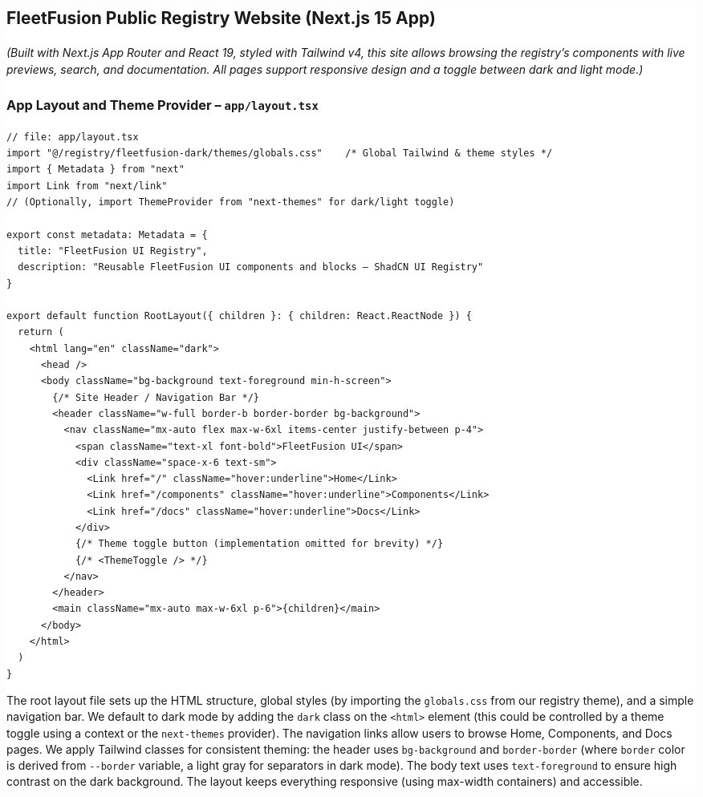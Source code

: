 ## FleetFusion Public Registry Website (Next.js 15 App)

*(Built with Next.js App Router and React 19, styled with Tailwind v4, this site allows browsing the registry’s components with live previews, search, and documentation. All pages support responsive design and a toggle between dark and light mode.)*

### App Layout and Theme Provider – `app/layout.tsx`

```tsx
// file: app/layout.tsx
import "@/registry/fleetfusion-dark/themes/globals.css"    /* Global Tailwind & theme styles */
import { Metadata } from "next"
import Link from "next/link"
// (Optionally, import ThemeProvider from "next-themes" for dark/light toggle)

export const metadata: Metadata = {
  title: "FleetFusion UI Registry",
  description: "Reusable FleetFusion UI components and blocks – ShadCN UI Registry"
}

export default function RootLayout({ children }: { children: React.ReactNode }) {
  return (
    <html lang="en" className="dark">
      <head />
      <body className="bg-background text-foreground min-h-screen">
        {/* Site Header / Navigation Bar */}
        <header className="w-full border-b border-border bg-background">
          <nav className="mx-auto flex max-w-6xl items-center justify-between p-4">
            <span className="text-xl font-bold">FleetFusion UI</span>
            <div className="space-x-6 text-sm">
              <Link href="/" className="hover:underline">Home</Link>
              <Link href="/components" className="hover:underline">Components</Link>
              <Link href="/docs" className="hover:underline">Docs</Link>
            </div>
            {/* Theme toggle button (implementation omitted for brevity) */}
            {/* <ThemeToggle /> */}
          </nav>
        </header>
        <main className="mx-auto max-w-6xl p-6">{children}</main>
      </body>
    </html>
  )
}
```

The root layout file sets up the HTML structure, global styles (by importing the `globals.css` from our registry theme), and a simple navigation bar. We default to dark mode by adding the `dark` class on the `<html>` element (this could be controlled by a theme toggle using a context or the `next-themes` provider). The navigation links allow users to browse Home, Components, and Docs pages. We apply Tailwind classes for consistent theming: the header uses `bg-background` and `border-border` (where `border` color is derived from `--border` variable, a light gray for separators in dark mode). The body text uses `text-foreground` to ensure high contrast on the dark background. The layout keeps everything responsive (using max-width containers) and accessible.
